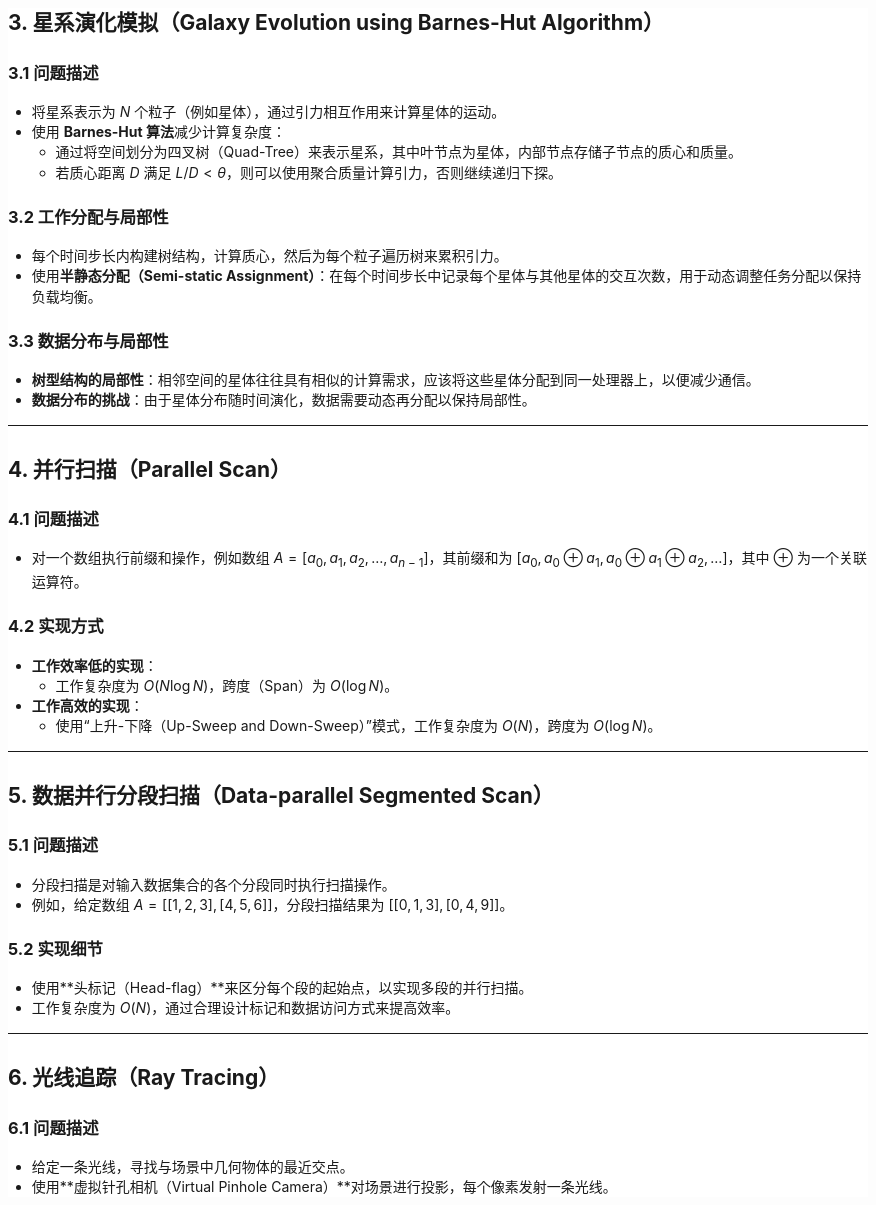 ## 3. 星系演化模拟（Galaxy Evolution using Barnes-Hut Algorithm）
### 3.1 问题描述
- 将星系表示为 $N$ 个粒子（例如星体），通过引力相互作用来计算星体的运动。
- 使用 **Barnes-Hut 算法**减少计算复杂度：
  - 通过将空间划分为四叉树（Quad-Tree）来表示星系，其中叶节点为星体，内部节点存储子节点的质心和质量。
  - 若质心距离 $D$ 满足 $L/D < \theta$，则可以使用聚合质量计算引力，否则继续递归下探。

### 3.2 工作分配与局部性
- 每个时间步长内构建树结构，计算质心，然后为每个粒子遍历树来累积引力。
- 使用**半静态分配（Semi-static Assignment）**：在每个时间步长中记录每个星体与其他星体的交互次数，用于动态调整任务分配以保持负载均衡。

### 3.3 数据分布与局部性
- **树型结构的局部性**：相邻空间的星体往往具有相似的计算需求，应该将这些星体分配到同一处理器上，以便减少通信。
- **数据分布的挑战**：由于星体分布随时间演化，数据需要动态再分配以保持局部性。

---

## 4. 并行扫描（Parallel Scan）
### 4.1 问题描述
- 对一个数组执行前缀和操作，例如数组 $A = [a_0, a_1, a_2, \dots, a_{n-1}]$，其前缀和为 $[a_0, a_0 \oplus a_1, a_0 \oplus a_1 \oplus a_2, \dots]$，其中 $\oplus$ 为一个关联运算符。

### 4.2 实现方式
- **工作效率低的实现**：
  - 工作复杂度为 $O(N \log N)$，跨度（Span）为 $O(\log N)$。
- **工作高效的实现**：
  - 使用“上升-下降（Up-Sweep and Down-Sweep）”模式，工作复杂度为 $O(N)$，跨度为 $O(\log N)$。

---

## 5. 数据并行分段扫描（Data-parallel Segmented Scan）
### 5.1 问题描述
- 分段扫描是对输入数据集合的各个分段同时执行扫描操作。
- 例如，给定数组 $A = [[1, 2, 3], [4, 5, 6]]$，分段扫描结果为 $[[0, 1, 3], [0, 4, 9]]$。

### 5.2 实现细节
- 使用**头标记（Head-flag）**来区分每个段的起始点，以实现多段的并行扫描。
- 工作复杂度为 $O(N)$，通过合理设计标记和数据访问方式来提高效率。

---

## 6. 光线追踪（Ray Tracing）
### 6.1 问题描述
- 给定一条光线，寻找与场景中几何物体的最近交点。
- 使用**虚拟针孔相机（Virtual Pinhole Camera）**对场景进行投影，每个像素发射一条光线。
